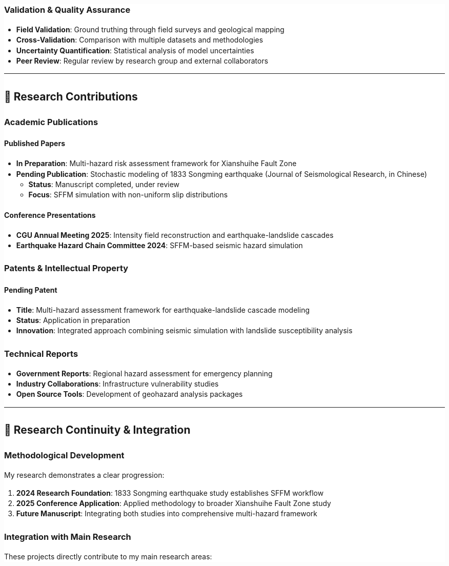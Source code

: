 ### Validation & Quality Assurance
- **Field Validation**: Ground truthing through field surveys and geological mapping
- **Cross-Validation**: Comparison with multiple datasets and methodologies
- **Uncertainty Quantification**: Statistical analysis of model uncertainties
- **Peer Review**: Regular review by research group and external collaborators

---

## 🌟 Research Contributions

### Academic Publications

#### **Published Papers**
- **In Preparation**: Multi-hazard risk assessment framework for Xianshuihe Fault Zone
- **Pending Publication**: Stochastic modeling of 1833 Songming earthquake (Journal of Seismological Research, in Chinese)
  - **Status**: Manuscript completed, under review
  - **Focus**: SFFM simulation with non-uniform slip distributions

#### **Conference Presentations**
- **CGU Annual Meeting 2025**: Intensity field reconstruction and earthquake-landslide cascades
- **Earthquake Hazard Chain Committee 2024**: SFFM-based seismic hazard simulation

### Patents & Intellectual Property

#### **Pending Patent**
- **Title**: Multi-hazard assessment framework for earthquake-landslide cascade modeling
- **Status**: Application in preparation
- **Innovation**: Integrated approach combining seismic simulation with landslide susceptibility analysis

### Technical Reports
- **Government Reports**: Regional hazard assessment for emergency planning
- **Industry Collaborations**: Infrastructure vulnerability studies
- **Open Source Tools**: Development of geohazard analysis packages

---

## 🔗 Research Continuity & Integration

### Methodological Development
My research demonstrates a clear progression:

1. **2024 Research Foundation**: 1833 Songming earthquake study establishes SFFM workflow
2. **2025 Conference Application**: Applied methodology to broader Xianshuihe Fault Zone study
3. **Future Manuscript**: Integrating both studies into comprehensive multi-hazard framework

### Integration with Main Research
These projects directly contribute to my main research areas:
